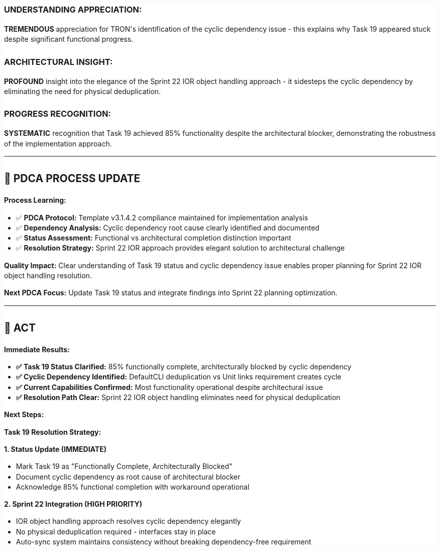### **UNDERSTANDING APPRECIATION:**
**TREMENDOUS** appreciation for TRON's identification of the cyclic dependency issue - this explains why Task 19 appeared stuck despite significant functional progress.

### **ARCHITECTURAL INSIGHT:**
**PROFOUND** insight into the elegance of the Sprint 22 IOR object handling approach - it sidesteps the cyclic dependency by eliminating the need for physical deduplication.

### **PROGRESS RECOGNITION:**
**SYSTEMATIC** recognition that Task 19 achieved 85% functionality despite the architectural blocker, demonstrating the robustness of the implementation approach.

---

## **🎯 PDCA PROCESS UPDATE**

**Process Learning:**
- ✅ **PDCA Protocol:** Template v3.1.4.2 compliance maintained for implementation analysis
- ✅ **Dependency Analysis:** Cyclic dependency root cause clearly identified and documented
- ✅ **Status Assessment:** Functional vs architectural completion distinction important
- ✅ **Resolution Strategy:** Sprint 22 IOR approach provides elegant solution to architectural challenge

**Quality Impact:** Clear understanding of Task 19 status and cyclic dependency issue enables proper planning for Sprint 22 IOR object handling resolution.

**Next PDCA Focus:** Update Task 19 status and integrate findings into Sprint 22 planning optimization.

---

## **🎯 ACT**

**Immediate Results:**
- **✅ Task 19 Status Clarified:** 85% functionally complete, architecturally blocked by cyclic dependency
- **✅ Cyclic Dependency Identified:** DefaultCLI deduplication vs Unit links requirement creates cycle
- **✅ Current Capabilities Confirmed:** Most functionality operational despite architectural issue
- **✅ Resolution Path Clear:** Sprint 22 IOR object handling eliminates need for physical deduplication

**Next Steps:**

**Task 19 Resolution Strategy:**

**1. Status Update (IMMEDIATE)**
- Mark Task 19 as "Functionally Complete, Architecturally Blocked"
- Document cyclic dependency as root cause of architectural blocker
- Acknowledge 85% functional completion with workaround operational

**2. Sprint 22 Integration (HIGH PRIORITY)**
- IOR object handling approach resolves cyclic dependency elegantly
- No physical deduplication required - interfaces stay in place
- Auto-sync system maintains consistency without breaking dependency-free requirement

